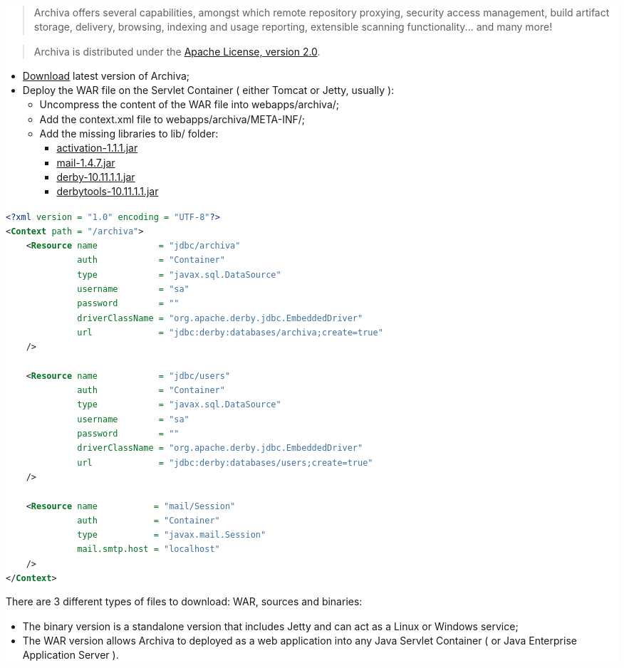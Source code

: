 > Archiva offers several capabilities, amongst which remote repository proxying, security access management, build artifact storage, delivery, browsing, indexing and usage reporting, extensible scanning functionality... and many more!

> Archiva is distributed under the [Apache License, version 2.0](http://www.apache.org/licenses/).

- [Download](https://archiva.apache.org/download.cgi) latest version of Archiva;
- Deploy the WAR file on the Servlet Container ( either Tomcat or Jetty, usually ):
  - Uncompress the content of the WAR file into webapps/archiva/;
  - Add the context.xml file to webapps/archiva/META-INF/;
  - Add the missing libraries to lib/ folder:
      - [activation-1.1.1.jar](http://repo1.maven.org/maven2/javax/activation/activation/1.1.1/activation-1.1.1.jar)
      - [mail-1.4.7.jar](http://repo1.maven.org/maven2/javax/mail/mail/1.4.7/mail-1.4.7.jar)
      - [derby-10.11.1.1.jar](http://repo1.maven.org/maven2/org/apache/derby/derby/10.11.1.1/derby-10.11.1.1.jar)
      - [derbytools-10.11.1.1.jar](http://repo1.maven.org/maven2/org/apache/derby/derbytools/10.11.1.1/derbytools-10.11.1.1.jar)

```xml
<?xml version = "1.0" encoding = "UTF-8"?>
<Context path = "/archiva">
	<Resource name            = "jdbc/archiva" 
	          auth            = "Container" 
			  type            = "javax.sql.DataSource"
		      username        = "sa"
		      password        = ""
		      driverClassName = "org.apache.derby.jdbc.EmbeddedDriver"
		      url             = "jdbc:derby:databases/archiva;create=true" 
	/>

	<Resource name            = "jdbc/users" 
	          auth            = "Container" 
			  type            = "javax.sql.DataSource"
		      username        = "sa"
		      password        = ""
		      driverClassName = "org.apache.derby.jdbc.EmbeddedDriver"
		      url             = "jdbc:derby:databases/users;create=true" 
	/>

	<Resource name           = "mail/Session" 
	          auth           = "Container"
			  type           = "javax.mail.Session"
			  mail.smtp.host = "localhost"
	/>
</Context>
```

There are 3 different types of files to download: WAR, sources and binaries:
- The binary version is a standalone version that includes Jetty and can act as a Linux or Windows service;
- The WAR version allows Archiva to deployed as a web application into any Java Servlet Container ( or Java Enterprise Application Server ).
